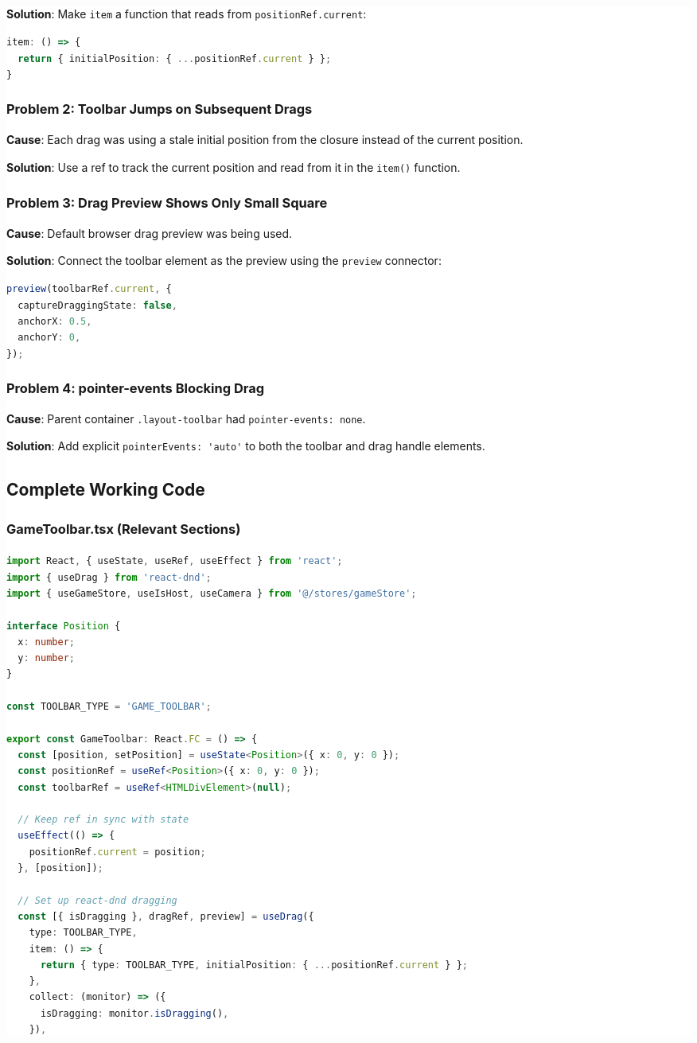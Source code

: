 **Solution**: Make `item` a function that reads from `positionRef.current`:
```typescript
item: () => {
  return { initialPosition: { ...positionRef.current } };
}
```

### Problem 2: Toolbar Jumps on Subsequent Drags
**Cause**: Each drag was using a stale initial position from the closure instead of the current position.

**Solution**: Use a ref to track the current position and read from it in the `item()` function.

### Problem 3: Drag Preview Shows Only Small Square
**Cause**: Default browser drag preview was being used.

**Solution**: Connect the toolbar element as the preview using the `preview` connector:
```typescript
preview(toolbarRef.current, {
  captureDraggingState: false,
  anchorX: 0.5,
  anchorY: 0,
});
```

### Problem 4: pointer-events Blocking Drag
**Cause**: Parent container `.layout-toolbar` had `pointer-events: none`.

**Solution**: Add explicit `pointerEvents: 'auto'` to both the toolbar and drag handle elements.

## Complete Working Code

### GameToolbar.tsx (Relevant Sections)

```typescript
import React, { useState, useRef, useEffect } from 'react';
import { useDrag } from 'react-dnd';
import { useGameStore, useIsHost, useCamera } from '@/stores/gameStore';

interface Position {
  x: number;
  y: number;
}

const TOOLBAR_TYPE = 'GAME_TOOLBAR';

export const GameToolbar: React.FC = () => {
  const [position, setPosition] = useState<Position>({ x: 0, y: 0 });
  const positionRef = useRef<Position>({ x: 0, y: 0 });
  const toolbarRef = useRef<HTMLDivElement>(null);

  // Keep ref in sync with state
  useEffect(() => {
    positionRef.current = position;
  }, [position]);

  // Set up react-dnd dragging
  const [{ isDragging }, dragRef, preview] = useDrag({
    type: TOOLBAR_TYPE,
    item: () => {
      return { type: TOOLBAR_TYPE, initialPosition: { ...positionRef.current } };
    },
    collect: (monitor) => ({
      isDragging: monitor.isDragging(),
    }),
```